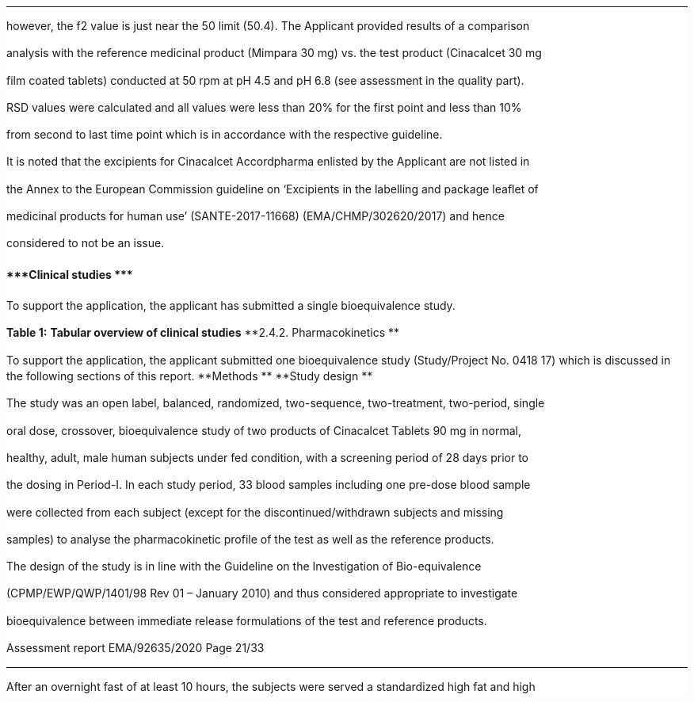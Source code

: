 
-----

however, the f2 value is just near the 50 limit (50.4). The Applicant provided results of a comparison

analysis with the reference medicinal product (Mimpara 30 mg) vs. the test product (Cinacalcet 30 mg

film coated tablets) conducted at 50 rpm at pH 4.5 and pH 6.8 (see assessment in the quality part).

RSD values were calculated and all values were less than 20% for the first point and less than 10%

from second to last time point which is in accordance with the respective guideline.

It is noted that the excipients for Cinacalcet Accordpharma enlisted by the Applicant are not listed in

the Annex to the European Commission guideline on ‘Excipients in the labelling and package leaflet of

medicinal products for human use’ (SANTE-2017-11668) (EMA/CHMP/302620/2017) and hence

considered to not be an issue.
#### ***Clinical studies ***

To support the application, the applicant has submitted a single bioequivalence study.

**Table 1:** **Tabular overview of clinical studies** **2.4.2. Pharmacokinetics **

To support the application, the applicant submitted one bioequivalence study (Study/Project No. 0418
17) which is discussed in the following sections of this report. **Methods ** **Study design **

The study was an open label, balanced, randomized, two-sequence, two-treatment, two-period, single

oral dose, crossover, bioequivalence study of two products of Cinacalcet Tablets 90 mg in normal,

healthy, adult, male human subjects under fed condition, with a screening period of 28 days prior to

the dosing in Period-I. In each study period, 33 blood samples including one pre-dose blood sample

were collected from each subject (except for the discontinued/withdrawn subjects and missing

samples) to analyse the pharmacokinetic profile of the test as well as the reference products.

The design of the study is in line with the Guideline on the Investigation of Bio-equivalence

(CPMP/EWP/QWP/1401/98 Rev 01 – January 2010) and thus considered appropriate to investigate

bioequivalence between immediate release formulations of the test and reference products.

Assessment report
EMA/92635/2020 Page 21/33


-----

After an overnight fast of at least 10 hours, the subjects were served a standardized high fat and high
